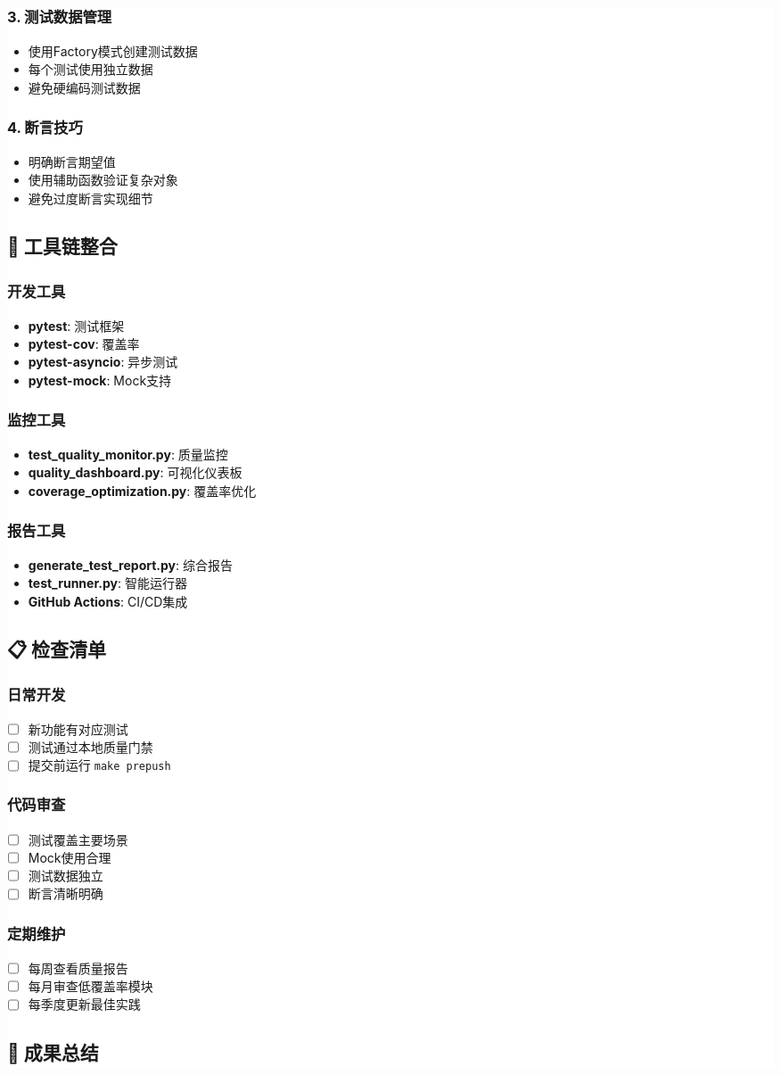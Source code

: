 ### 3. 测试数据管理
- 使用Factory模式创建测试数据
- 每个测试使用独立数据
- 避免硬编码测试数据

### 4. 断言技巧
- 明确断言期望值
- 使用辅助函数验证复杂对象
- 避免过度断言实现细节

## 🔧 工具链整合

### 开发工具
- **pytest**: 测试框架
- **pytest-cov**: 覆盖率
- **pytest-asyncio**: 异步测试
- **pytest-mock**: Mock支持

### 监控工具
- **test_quality_monitor.py**: 质量监控
- **quality_dashboard.py**: 可视化仪表板
- **coverage_optimization.py**: 覆盖率优化

### 报告工具
- **generate_test_report.py**: 综合报告
- **test_runner.py**: 智能运行器
- **GitHub Actions**: CI/CD集成

## 📋 检查清单

### 日常开发
- [ ] 新功能有对应测试
- [ ] 测试通过本地质量门禁
- [ ] 提交前运行 `make prepush`

### 代码审查
- [ ] 测试覆盖主要场景
- [ ] Mock使用合理
- [ ] 测试数据独立
- [ ] 断言清晰明确

### 定期维护
- [ ] 每周查看质量报告
- [ ] 每月审查低覆盖率模块
- [ ] 每季度更新最佳实践

## 🎉 成果总结
